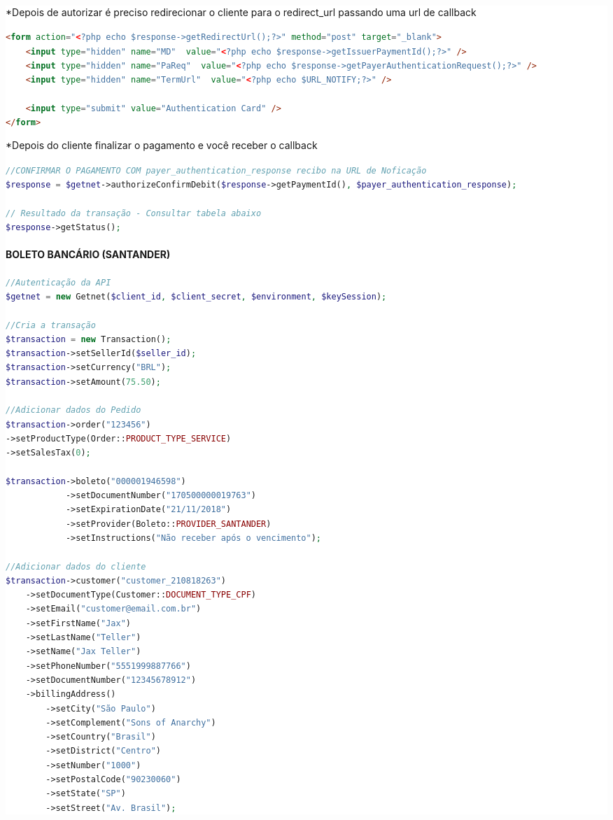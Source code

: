 *Depois de autorizar é preciso redirecionar o cliente para o redirect_url passando uma url de callback

```html
<form action="<?php echo $response->getRedirectUrl();?>" method="post" target="_blank">
    <input type="hidden" name="MD"  value="<?php echo $response->getIssuerPaymentId();?>" />
    <input type="hidden" name="PaReq"  value="<?php echo $response->getPayerAuthenticationRequest();?>" />
    <input type="hidden" name="TermUrl"  value="<?php echo $URL_NOTIFY;?>" />
    
    <input type="submit" value="Authentication Card" />
</form>
```

*Depois do cliente finalizar o pagamento e você receber o callback

```php
//CONFIRMAR O PAGAMENTO COM payer_authentication_response recibo na URL de Noficação
$response = $getnet->authorizeConfirmDebit($response->getPaymentId(), $payer_authentication_response);

// Resultado da transação - Consultar tabela abaixo
$response->getStatus();
```

#### BOLETO BANCÁRIO (SANTANDER)

```php
//Autenticação da API
$getnet = new Getnet($client_id, $client_secret, $environment, $keySession);

//Cria a transação
$transaction = new Transaction();
$transaction->setSellerId($seller_id);
$transaction->setCurrency("BRL");
$transaction->setAmount(75.50);

//Adicionar dados do Pedido
$transaction->order("123456")
->setProductType(Order::PRODUCT_TYPE_SERVICE)
->setSalesTax(0);

$transaction->boleto("000001946598")
            ->setDocumentNumber("170500000019763")
            ->setExpirationDate("21/11/2018")
            ->setProvider(Boleto::PROVIDER_SANTANDER)
            ->setInstructions("Não receber após o vencimento");

//Adicionar dados do cliente
$transaction->customer("customer_210818263")
    ->setDocumentType(Customer::DOCUMENT_TYPE_CPF)
    ->setEmail("customer@email.com.br")
    ->setFirstName("Jax")
    ->setLastName("Teller")
    ->setName("Jax Teller")
    ->setPhoneNumber("5551999887766")
    ->setDocumentNumber("12345678912")
    ->billingAddress()
        ->setCity("São Paulo")
        ->setComplement("Sons of Anarchy")
        ->setCountry("Brasil")
        ->setDistrict("Centro")
        ->setNumber("1000")
        ->setPostalCode("90230060")
        ->setState("SP")
        ->setStreet("Av. Brasil");
```